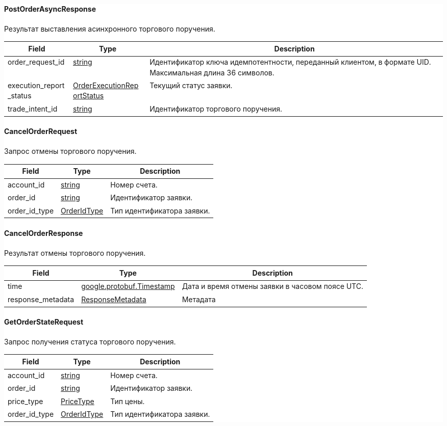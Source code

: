  

 
#### PostOrderAsyncResponse
Результат выставления асинхронного торгового поручения.


| Field | Type | Description |
| ----- | ---- | ----------- |
| order_request_id |  [string](#string) | Идентификатор ключа идемпотентности, переданный клиентом, в формате UID. Максимальная длина 36 символов. |
| execution_report_status |  [OrderExecutionReportStatus](#orderexecutionreportstatus) | Текущий статус заявки. |
| trade_intent_id |  [string](#string) | Идентификатор торгового поручения. |
 
 

 
#### CancelOrderRequest
Запрос отмены торгового поручения.


| Field | Type | Description |
| ----- | ---- | ----------- |
| account_id |  [string](#string) | Номер счета. |
| order_id |  [string](#string) | Идентификатор заявки. |
| order_id_type |  [OrderIdType](#orderidtype) | Тип идентификатора заявки. |
 
 

 
#### CancelOrderResponse
Результат отмены торгового поручения.


| Field | Type | Description |
| ----- | ---- | ----------- |
| time |  [google.protobuf.Timestamp](#googleprotobuftimestamp) | Дата и время отмены заявки в часовом поясе UTC. |
| response_metadata |  [ResponseMetadata](#responsemetadata) | Метадата |
 
 

 
#### GetOrderStateRequest
Запрос получения статуса торгового поручения.


| Field | Type | Description |
| ----- | ---- | ----------- |
| account_id |  [string](#string) | Номер счета. |
| order_id |  [string](#string) | Идентификатор заявки. |
| price_type |  [PriceType](#pricetype) | Тип цены. |
| order_id_type |  [OrderIdType](#orderidtype) | Тип идентификатора заявки. |
 